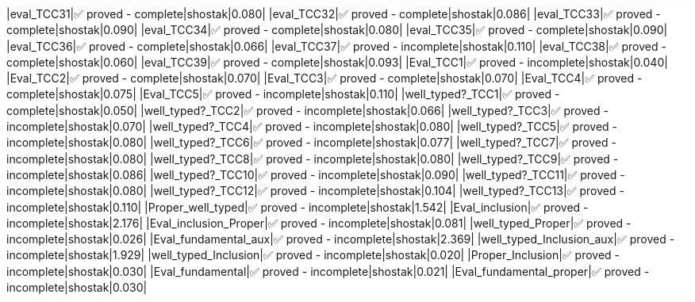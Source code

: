 |eval_TCC31|✅ proved - complete|shostak|0.080|
|eval_TCC32|✅ proved - complete|shostak|0.086|
|eval_TCC33|✅ proved - complete|shostak|0.090|
|eval_TCC34|✅ proved - complete|shostak|0.080|
|eval_TCC35|✅ proved - complete|shostak|0.090|
|eval_TCC36|✅ proved - complete|shostak|0.066|
|eval_TCC37|✅ proved - incomplete|shostak|0.110|
|eval_TCC38|✅ proved - complete|shostak|0.060|
|eval_TCC39|✅ proved - complete|shostak|0.093|
|Eval_TCC1|✅ proved - incomplete|shostak|0.040|
|Eval_TCC2|✅ proved - complete|shostak|0.070|
|Eval_TCC3|✅ proved - complete|shostak|0.070|
|Eval_TCC4|✅ proved - complete|shostak|0.075|
|Eval_TCC5|✅ proved - incomplete|shostak|0.110|
|well_typed?_TCC1|✅ proved - complete|shostak|0.050|
|well_typed?_TCC2|✅ proved - incomplete|shostak|0.066|
|well_typed?_TCC3|✅ proved - incomplete|shostak|0.070|
|well_typed?_TCC4|✅ proved - incomplete|shostak|0.080|
|well_typed?_TCC5|✅ proved - incomplete|shostak|0.080|
|well_typed?_TCC6|✅ proved - incomplete|shostak|0.077|
|well_typed?_TCC7|✅ proved - incomplete|shostak|0.080|
|well_typed?_TCC8|✅ proved - incomplete|shostak|0.080|
|well_typed?_TCC9|✅ proved - incomplete|shostak|0.086|
|well_typed?_TCC10|✅ proved - incomplete|shostak|0.090|
|well_typed?_TCC11|✅ proved - incomplete|shostak|0.080|
|well_typed?_TCC12|✅ proved - incomplete|shostak|0.104|
|well_typed?_TCC13|✅ proved - incomplete|shostak|0.110|
|Proper_well_typed|✅ proved - incomplete|shostak|1.542|
|Eval_inclusion|✅ proved - incomplete|shostak|2.176|
|Eval_inclusion_Proper|✅ proved - incomplete|shostak|0.081|
|well_typed_Proper|✅ proved - incomplete|shostak|0.026|
|Eval_fundamental_aux|✅ proved - incomplete|shostak|2.369|
|well_typed_Inclusion_aux|✅ proved - incomplete|shostak|1.929|
|well_typed_Inclusion|✅ proved - incomplete|shostak|0.020|
|Proper_Inclusion|✅ proved - incomplete|shostak|0.030|
|Eval_fundamental|✅ proved - incomplete|shostak|0.021|
|Eval_fundamental_proper|✅ proved - incomplete|shostak|0.030|